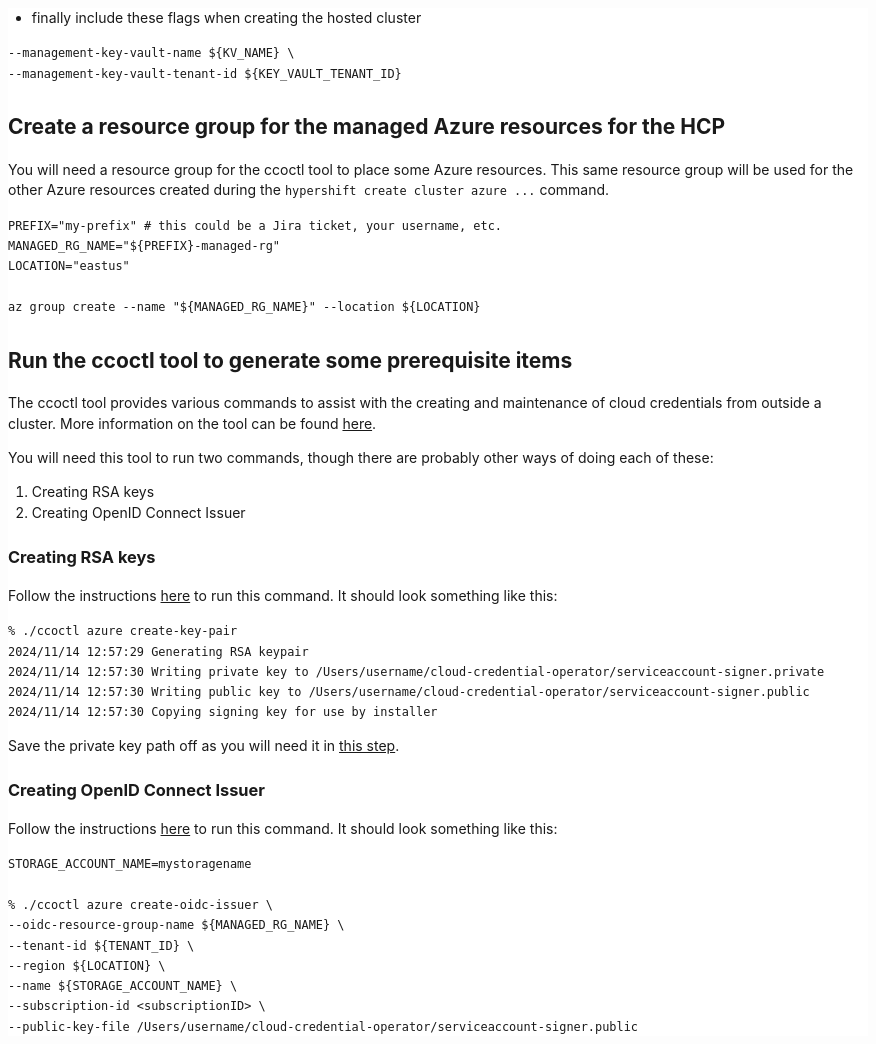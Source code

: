 
- finally include these flags when creating the hosted cluster
```shell
--management-key-vault-name ${KV_NAME} \
--management-key-vault-tenant-id ${KEY_VAULT_TENANT_ID}
```

## Create a resource group for the managed Azure resources for the HCP
You will need a resource group for the ccoctl tool to place some Azure resources. This same resource group will be used
for the other Azure resources created during the `hypershift create cluster azure ...` command.

```shell
PREFIX="my-prefix" # this could be a Jira ticket, your username, etc.
MANAGED_RG_NAME="${PREFIX}-managed-rg"
LOCATION="eastus"

az group create --name "${MANAGED_RG_NAME}" --location ${LOCATION}
```


## Run the ccoctl tool to generate some prerequisite items
The ccoctl tool provides various commands to assist with the creating and maintenance of cloud credentials from outside 
a cluster. More information on the tool can be found [here](https://github.com/openshift/cloud-credential-operator/blob/master/docs/ccoctl.md).

You will need this tool to run two commands, though there are probably other ways of doing each of these:
1. Creating RSA keys
2. Creating OpenID Connect Issuer


### Creating RSA keys
Follow the instructions [here](https://github.com/openshift/cloud-credential-operator/blob/master/docs/ccoctl.md#creating-rsa-keys-1) 
to run this command. It should look something like this:
```shell
% ./ccoctl azure create-key-pair
2024/11/14 12:57:29 Generating RSA keypair
2024/11/14 12:57:30 Writing private key to /Users/username/cloud-credential-operator/serviceaccount-signer.private
2024/11/14 12:57:30 Writing public key to /Users/username/cloud-credential-operator/serviceaccount-signer.public
2024/11/14 12:57:30 Copying signing key for use by installer
```

Save the private key path off as you will need it in [this step](Setting%20up%20workload%20identity%20for%20Azure%20HC.md#create-the-hostedcluster).


### Creating OpenID Connect Issuer
Follow the instructions [here](https://github.com/openshift/cloud-credential-operator/blob/master/docs/ccoctl.md#creating-openid-connect-issuer) 
to run this command. It should look something like this:
```shell
STORAGE_ACCOUNT_NAME=mystoragename

% ./ccoctl azure create-oidc-issuer \
--oidc-resource-group-name ${MANAGED_RG_NAME} \
--tenant-id ${TENANT_ID} \
--region ${LOCATION} \
--name ${STORAGE_ACCOUNT_NAME} \
--subscription-id <subscriptionID> \
--public-key-file /Users/username/cloud-credential-operator/serviceaccount-signer.public
```
